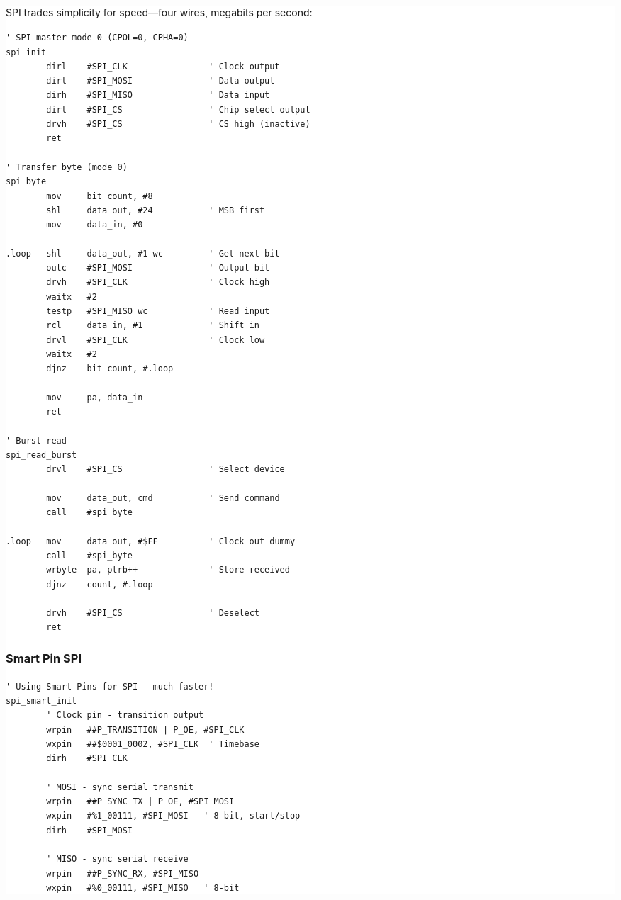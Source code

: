 SPI trades simplicity for speed—four wires, megabits per second:

```pasm2
' SPI master mode 0 (CPOL=0, CPHA=0)
spi_init
        dirl    #SPI_CLK                ' Clock output
        dirl    #SPI_MOSI               ' Data output
        dirh    #SPI_MISO               ' Data input
        dirl    #SPI_CS                 ' Chip select output
        drvh    #SPI_CS                 ' CS high (inactive)
        ret

' Transfer byte (mode 0)
spi_byte
        mov     bit_count, #8
        shl     data_out, #24           ' MSB first
        mov     data_in, #0
        
.loop   shl     data_out, #1 wc         ' Get next bit
        outc    #SPI_MOSI               ' Output bit
        drvh    #SPI_CLK                ' Clock high
        waitx   #2
        testp   #SPI_MISO wc            ' Read input
        rcl     data_in, #1             ' Shift in
        drvl    #SPI_CLK                ' Clock low
        waitx   #2
        djnz    bit_count, #.loop
        
        mov     pa, data_in
        ret

' Burst read
spi_read_burst
        drvl    #SPI_CS                 ' Select device
        
        mov     data_out, cmd           ' Send command
        call    #spi_byte
        
.loop   mov     data_out, #$FF          ' Clock out dummy
        call    #spi_byte
        wrbyte  pa, ptrb++              ' Store received
        djnz    count, #.loop
        
        drvh    #SPI_CS                 ' Deselect
        ret
```

### Smart Pin SPI

```pasm2
' Using Smart Pins for SPI - much faster!
spi_smart_init
        ' Clock pin - transition output
        wrpin   ##P_TRANSITION | P_OE, #SPI_CLK
        wxpin   ##$0001_0002, #SPI_CLK  ' Timebase
        dirh    #SPI_CLK
        
        ' MOSI - sync serial transmit
        wrpin   ##P_SYNC_TX | P_OE, #SPI_MOSI
        wxpin   #%1_00111, #SPI_MOSI   ' 8-bit, start/stop
        dirh    #SPI_MOSI
        
        ' MISO - sync serial receive
        wrpin   ##P_SYNC_RX, #SPI_MISO
        wxpin   #%0_00111, #SPI_MISO   ' 8-bit
```